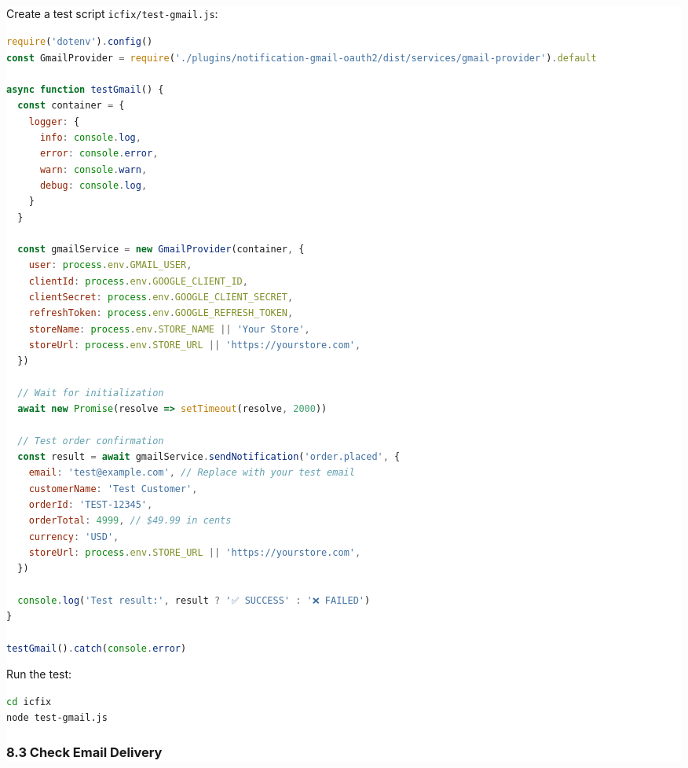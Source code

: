 Create a test script `icfix/test-gmail.js`:

```javascript
require('dotenv').config()
const GmailProvider = require('./plugins/notification-gmail-oauth2/dist/services/gmail-provider').default

async function testGmail() {
  const container = {
    logger: {
      info: console.log,
      error: console.error,
      warn: console.warn,
      debug: console.log,
    }
  }

  const gmailService = new GmailProvider(container, {
    user: process.env.GMAIL_USER,
    clientId: process.env.GOOGLE_CLIENT_ID,
    clientSecret: process.env.GOOGLE_CLIENT_SECRET,
    refreshToken: process.env.GOOGLE_REFRESH_TOKEN,
    storeName: process.env.STORE_NAME || 'Your Store',
    storeUrl: process.env.STORE_URL || 'https://yourstore.com',
  })

  // Wait for initialization
  await new Promise(resolve => setTimeout(resolve, 2000))

  // Test order confirmation
  const result = await gmailService.sendNotification('order.placed', {
    email: 'test@example.com', // Replace with your test email
    customerName: 'Test Customer',
    orderId: 'TEST-12345',
    orderTotal: 4999, // $49.99 in cents
    currency: 'USD',
    storeUrl: process.env.STORE_URL || 'https://yourstore.com',
  })

  console.log('Test result:', result ? '✅ SUCCESS' : '❌ FAILED')
}

testGmail().catch(console.error)
```

Run the test:
```bash
cd icfix
node test-gmail.js
```

### 8.3 Check Email Delivery
